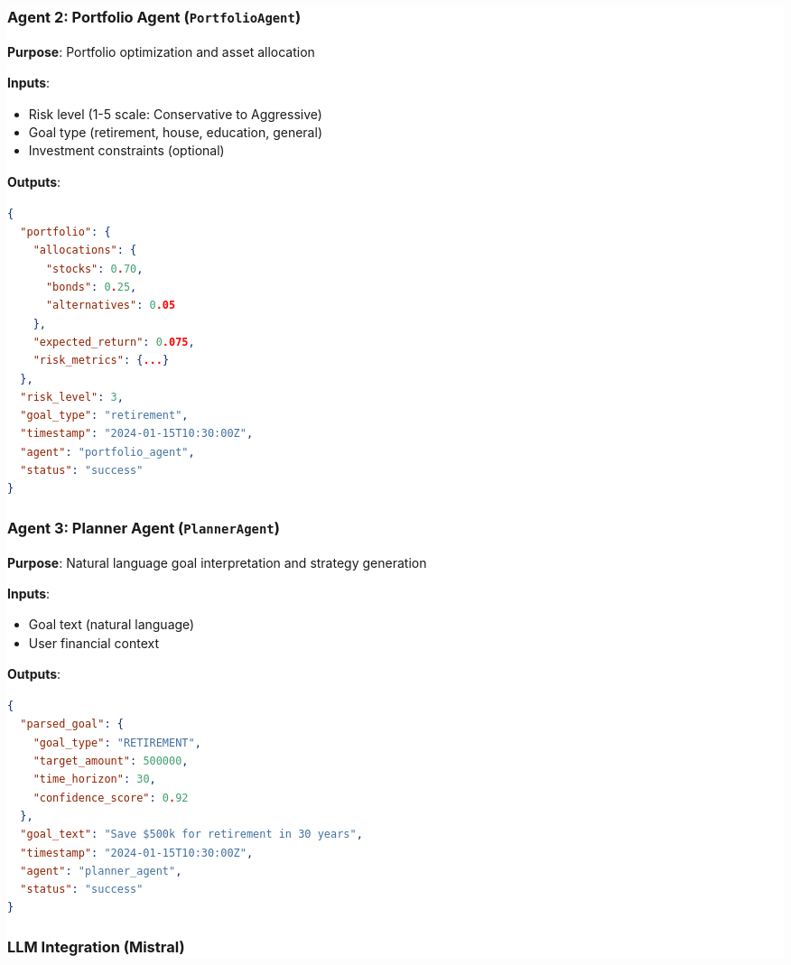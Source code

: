 ### Agent 2: Portfolio Agent (`PortfolioAgent`)

**Purpose**: Portfolio optimization and asset allocation

**Inputs**:
- Risk level (1-5 scale: Conservative to Aggressive)
- Goal type (retirement, house, education, general)
- Investment constraints (optional)

**Outputs**:
```json
{
  "portfolio": {
    "allocations": {
      "stocks": 0.70,
      "bonds": 0.25,
      "alternatives": 0.05
    },
    "expected_return": 0.075,
    "risk_metrics": {...}
  },
  "risk_level": 3,
  "goal_type": "retirement",
  "timestamp": "2024-01-15T10:30:00Z",
  "agent": "portfolio_agent",
  "status": "success"
}
```

### Agent 3: Planner Agent (`PlannerAgent`)

**Purpose**: Natural language goal interpretation and strategy generation

**Inputs**:
- Goal text (natural language)
- User financial context

**Outputs**:
```json
{
  "parsed_goal": {
    "goal_type": "RETIREMENT",
    "target_amount": 500000,
    "time_horizon": 30,
    "confidence_score": 0.92
  },
  "goal_text": "Save $500k for retirement in 30 years",
  "timestamp": "2024-01-15T10:30:00Z",
  "agent": "planner_agent",
  "status": "success"
}
```

### LLM Integration (Mistral)
